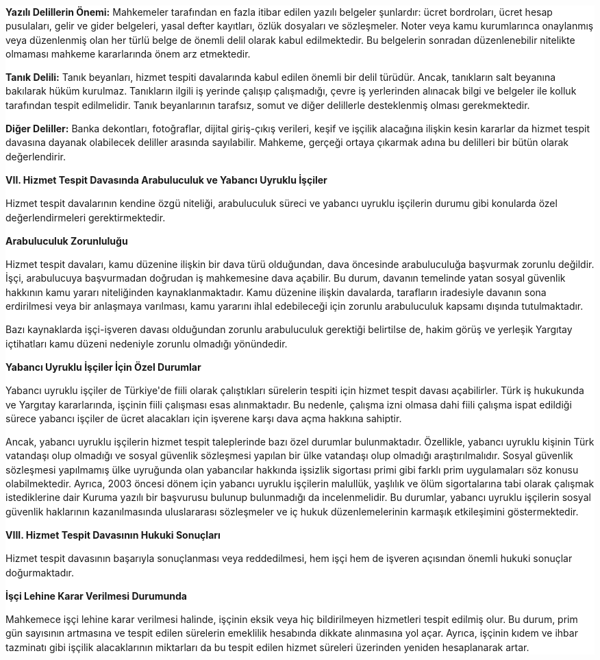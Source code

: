 **Yazılı Delillerin Önemi:** Mahkemeler tarafından en fazla itibar edilen yazılı belgeler şunlardır: ücret bordroları, ücret hesap pusulaları, gelir ve gider belgeleri, yasal defter kayıtları, özlük dosyaları ve sözleşmeler. Noter veya kamu kurumlarınca onaylanmış veya düzenlenmiş olan her türlü belge de önemli delil olarak kabul edilmektedir. Bu belgelerin sonradan düzenlenebilir nitelikte olmaması mahkeme kararlarında önem arz etmektedir.

**Tanık Delili:** Tanık beyanları, hizmet tespiti davalarında kabul edilen önemli bir delil türüdür. Ancak, tanıkların salt beyanına bakılarak hüküm kurulmaz. Tanıkların ilgili iş yerinde çalışıp çalışmadığı, çevre iş yerlerinden alınacak bilgi ve belgeler ile kolluk tarafından tespit edilmelidir. Tanık beyanlarının tarafsız, somut ve diğer delillerle desteklenmiş olması gerekmektedir.

**Diğer Deliller:** Banka dekontları, fotoğraflar, dijital giriş-çıkış verileri, keşif ve işçilik alacağına ilişkin kesin kararlar da hizmet tespit davasına dayanak olabilecek deliller arasında sayılabilir. Mahkeme, gerçeği ortaya çıkarmak adına bu delilleri bir bütün olarak değerlendirir.

**VII. Hizmet Tespit Davasında Arabuluculuk ve Yabancı Uyruklu İşçiler**

Hizmet tespit davalarının kendine özgü niteliği, arabuluculuk süreci ve yabancı uyruklu işçilerin durumu gibi konularda özel değerlendirmeleri gerektirmektedir.

**Arabuluculuk Zorunluluğu**

Hizmet tespit davaları, kamu düzenine ilişkin bir dava türü olduğundan, dava öncesinde arabuluculuğa başvurmak zorunlu değildir. İşçi, arabulucuya başvurmadan doğrudan iş mahkemesine dava açabilir. Bu durum, davanın temelinde yatan sosyal güvenlik hakkının kamu yararı niteliğinden kaynaklanmaktadır. Kamu düzenine ilişkin davalarda, tarafların iradesiyle davanın sona erdirilmesi veya bir anlaşmaya varılması, kamu yararını ihlal edebileceği için zorunlu arabuluculuk kapsamı dışında tutulmaktadır.

Bazı kaynaklarda işçi-işveren davası olduğundan zorunlu arabuluculuk gerektiği belirtilse de, hakim görüş ve yerleşik Yargıtay içtihatları kamu düzeni nedeniyle zorunlu olmadığı yönündedir.

**Yabancı Uyruklu İşçiler İçin Özel Durumlar**

Yabancı uyruklu işçiler de Türkiye'de fiili olarak çalıştıkları sürelerin tespiti için hizmet tespit davası açabilirler. Türk iş hukukunda ve Yargıtay kararlarında, işçinin fiili çalışması esas alınmaktadır. Bu nedenle, çalışma izni olmasa dahi fiili çalışma ispat edildiği sürece yabancı işçiler de ücret alacakları için işverene karşı dava açma hakkına sahiptir.

Ancak, yabancı uyruklu işçilerin hizmet tespit taleplerinde bazı özel durumlar bulunmaktadır. Özellikle, yabancı uyruklu kişinin Türk vatandaşı olup olmadığı ve sosyal güvenlik sözleşmesi yapılan bir ülke vatandaşı olup olmadığı araştırılmalıdır. Sosyal güvenlik sözleşmesi yapılmamış ülke uyruğunda olan yabancılar hakkında işsizlik sigortası primi gibi farklı prim uygulamaları söz konusu olabilmektedir. Ayrıca, 2003 öncesi dönem için yabancı uyruklu işçilerin malullük, yaşlılık ve ölüm sigortalarına tabi olarak çalışmak istediklerine dair Kuruma yazılı bir başvurusu bulunup bulunmadığı da incelenmelidir. Bu durumlar, yabancı uyruklu işçilerin sosyal güvenlik haklarının kazanılmasında uluslararası sözleşmeler ve iç hukuk düzenlemelerinin karmaşık etkileşimini göstermektedir.

**VIII. Hizmet Tespit Davasının Hukuki Sonuçları**

Hizmet tespit davasının başarıyla sonuçlanması veya reddedilmesi, hem işçi hem de işveren açısından önemli hukuki sonuçlar doğurmaktadır.

**İşçi Lehine Karar Verilmesi Durumunda**

Mahkemece işçi lehine karar verilmesi halinde, işçinin eksik veya hiç bildirilmeyen hizmetleri tespit edilmiş olur. Bu durum, prim gün sayısının artmasına ve tespit edilen sürelerin emeklilik hesabında dikkate alınmasına yol açar. Ayrıca, işçinin kıdem ve ihbar tazminatı gibi işçilik alacaklarının miktarları da bu tespit edilen hizmet süreleri üzerinden yeniden hesaplanarak artar.
